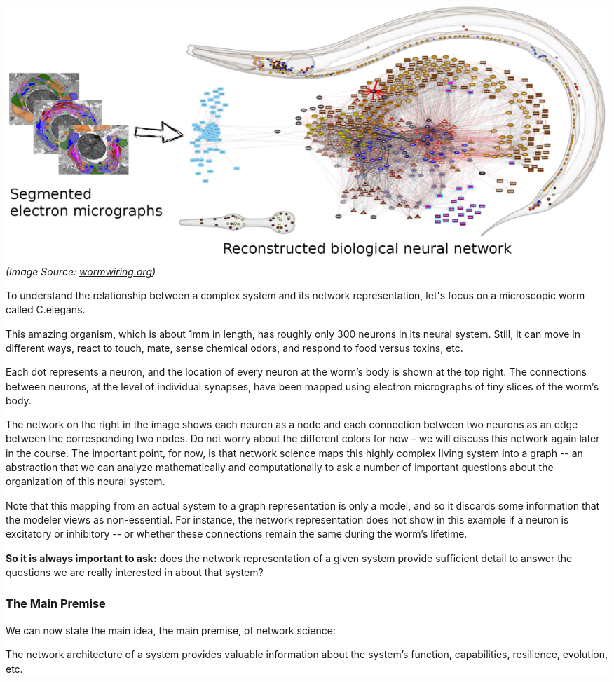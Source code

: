 ![image](../../../assets/posts/gatech/network_science/brian_celegans_worm.png)
*(Image Source: [wormwiring.org](https://wormwiring.org/))*

To understand the relationship between a complex system and its network representation, let's focus on a microscopic worm called C.elegans.

This amazing organism, which is about 1mm in length, has roughly only 300 neurons in its neural system. Still, it can move in different ways, react to touch, mate, sense chemical odors, and respond to food versus toxins, etc. 

Each dot represents a neuron, and the location of every neuron at the worm’s body is shown at the top right. The connections between neurons, at the level of individual synapses, have been mapped using electron micrographs of tiny slices of the worm’s body. 

The network on the right in the image shows each neuron as a node and each connection between two neurons as an edge between the corresponding two nodes. Do not worry about the different colors for now – we will discuss this network again later in the course. The important point, for now, is that network science maps this highly complex living system into a graph -- an abstraction that we can analyze mathematically and computationally to ask a number of important questions about the organization of this neural system.

Note that this mapping from an actual system to a graph representation is only a model, and so it discards some information that the modeler views as non-essential. For instance, the network representation does not show in this example if a neuron is excitatory or inhibitory  -- or whether these connections remain the same during the worm’s lifetime. 

**So it is always important to ask:** does the network representation of a given system provide sufficient detail to answer the questions we are really interested in about that system?
  
### The Main Premise

We can now state the main idea, the main premise, of network science:

The network architecture of a system provides valuable information about the system’s function, capabilities, resilience, evolution, etc.
